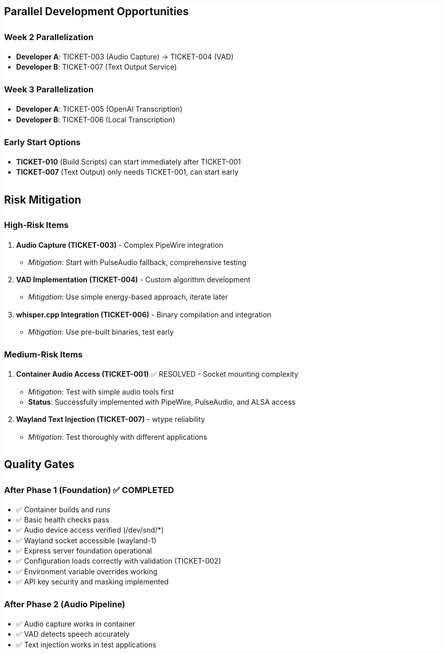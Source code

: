 ## Parallel Development Opportunities

### Week 2 Parallelization
- **Developer A**: TICKET-003 (Audio Capture) → TICKET-004 (VAD)
- **Developer B**: TICKET-007 (Text Output Service)

### Week 3 Parallelization  
- **Developer A**: TICKET-005 (OpenAI Transcription)
- **Developer B**: TICKET-006 (Local Transcription)

### Early Start Options
- **TICKET-010** (Build Scripts) can start immediately after TICKET-001
- **TICKET-007** (Text Output) only needs TICKET-001, can start early

## Risk Mitigation

### High-Risk Items
1. **Audio Capture (TICKET-003)** - Complex PipeWire integration
   - *Mitigation*: Start with PulseAudio fallback, comprehensive testing
   
2. **VAD Implementation (TICKET-004)** - Custom algorithm development
   - *Mitigation*: Use simple energy-based approach, iterate later
   
3. **whisper.cpp Integration (TICKET-006)** - Binary compilation and integration
   - *Mitigation*: Use pre-built binaries, test early

### Medium-Risk Items
1. **Container Audio Access (TICKET-001)** ✅ RESOLVED - Socket mounting complexity
   - *Mitigation*: Test with simple audio tools first
   - **Status**: Successfully implemented with PipeWire, PulseAudio, and ALSA access
   
2. **Wayland Text Injection (TICKET-007)** - wtype reliability
   - *Mitigation*: Test thoroughly with different applications

## Quality Gates

### After Phase 1 (Foundation) ✅ COMPLETED
- ✅ Container builds and runs
- ✅ Basic health checks pass
- ✅ Audio device access verified (/dev/snd/*)
- ✅ Wayland socket accessible (wayland-1)
- ✅ Express server foundation operational
- ✅ Configuration loads correctly with validation (TICKET-002)
- ✅ Environment variable overrides working
- ✅ API key security and masking implemented

### After Phase 2 (Audio Pipeline)
- ✅ Audio capture works in container
- ✅ VAD detects speech accurately
- ✅ Text injection works in test applications

